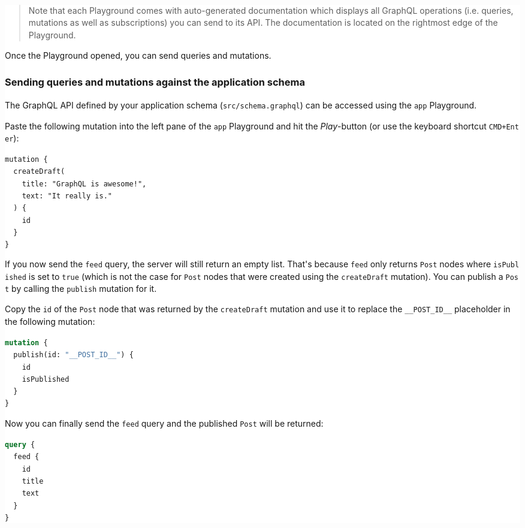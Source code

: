 > Note that each Playground comes with auto-generated documentation which displays all GraphQL operations (i.e. queries, mutations as well as subscriptions) you can send to its API. The documentation is located on the rightmost edge of the Playground.

Once the Playground opened, you can send queries and mutations.

### Sending queries and mutations against the application schema

The GraphQL API defined by your application schema (`src/schema.graphql`) can be accessed using the `app` Playground.

<Instruction>

Paste the following mutation into the left pane of the `app` Playground and hit the _Play_-button (or use the keyboard shortcut `CMD+Enter`):

```grahpql
mutation {
  createDraft(
    title: "GraphQL is awesome!",
    text: "It really is."
  ) {
    id
  }
}
```

</Instruction>

If you now send the `feed` query, the server will still return an empty list. That's because `feed` only returns `Post` nodes where `isPublished` is set to `true` (which is not the case for `Post` nodes that were created using the `createDraft` mutation). You can publish a `Post` by calling the `publish` mutation for it.

<Instruction>

Copy the `id` of the `Post` node that was returned by the `createDraft` mutation and use it to replace the `__POST_ID__` placeholder in the following mutation:

```graphql
mutation {
  publish(id: "__POST_ID__") {
    id
    isPublished
  }
}
```

</Instruction>

<Instruction>

Now you can finally send the `feed` query and the published `Post` will be returned:

```graphql
query {
  feed {
    id
    title
    text
  }
}
```
